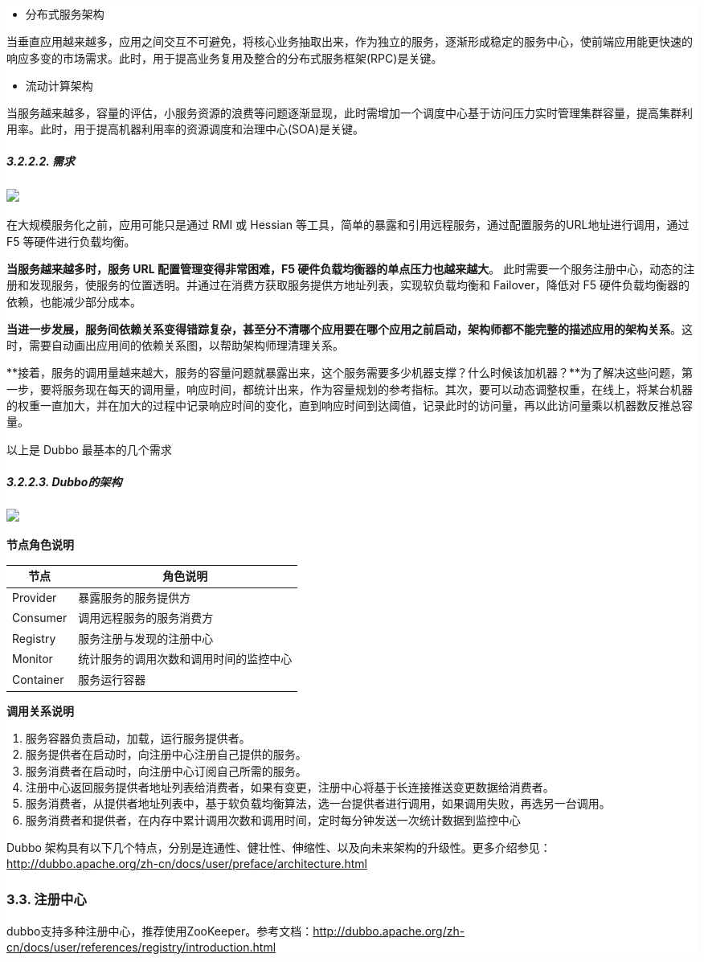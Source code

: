- 分布式服务架构

当垂直应用越来越多，应用之间交互不可避免，将核心业务抽取出来，作为独立的服务，逐渐形成稳定的服务中心，使前端应用能更快速的响应多变的市场需求。此时，用于提高业务复用及整合的分布式服务框架(RPC)是关键。

- 流动计算架构

当服务越来越多，容量的评估，小服务资源的浪费等问题逐渐显现，此时需增加一个调度中心基于访问压力实时管理集群容量，提高集群利用率。此时，用于提高机器利用率的资源调度和治理中心(SOA)是关键。

##### 3.2.2.2. 需求

![](images/20200412185655806_27094.png)

在大规模服务化之前，应用可能只是通过 RMI 或 Hessian 等工具，简单的暴露和引用远程服务，通过配置服务的URL地址进行调用，通过 F5 等硬件进行负载均衡。

**当服务越来越多时，服务 URL 配置管理变得非常困难，F5 硬件负载均衡器的单点压力也越来越大**。 此时需要一个服务注册中心，动态的注册和发现服务，使服务的位置透明。并通过在消费方获取服务提供方地址列表，实现软负载均衡和 Failover，降低对 F5 硬件负载均衡器的依赖，也能减少部分成本。

**当进一步发展，服务间依赖关系变得错踪复杂，甚至分不清哪个应用要在哪个应用之前启动，架构师都不能完整的描述应用的架构关系**。这时，需要自动画出应用间的依赖关系图，以帮助架构师理清理关系。

**接着，服务的调用量越来越大，服务的容量问题就暴露出来，这个服务需要多少机器支撑？什么时候该加机器？**为了解决这些问题，第一步，要将服务现在每天的调用量，响应时间，都统计出来，作为容量规划的参考指标。其次，要可以动态调整权重，在线上，将某台机器的权重一直加大，并在加大的过程中记录响应时间的变化，直到响应时间到达阈值，记录此时的访问量，再以此访问量乘以机器数反推总容量。

以上是 Dubbo 最基本的几个需求

##### 3.2.2.3. Dubbo的架构

![](images/20200412225124541_20182.png)

**节点角色说明**

| 节点      | 角色说明                               |
| --------- | -------------------------------------- |
| Provider  | 暴露服务的服务提供方                   |
| Consumer  | 调用远程服务的服务消费方               |
| Registry  | 服务注册与发现的注册中心               |
| Monitor   | 统计服务的调用次数和调用时间的监控中心 |
| Container | 服务运行容器                           |

**调用关系说明**

1. 服务容器负责启动，加载，运行服务提供者。
2. 服务提供者在启动时，向注册中心注册自己提供的服务。
3. 服务消费者在启动时，向注册中心订阅自己所需的服务。
4. 注册中心返回服务提供者地址列表给消费者，如果有变更，注册中心将基于长连接推送变更数据给消费者。
5. 服务消费者，从提供者地址列表中，基于软负载均衡算法，选一台提供者进行调用，如果调用失败，再选另一台调用。
6. 服务消费者和提供者，在内存中累计调用次数和调用时间，定时每分钟发送一次统计数据到监控中心

Dubbo 架构具有以下几个特点，分别是连通性、健壮性、伸缩性、以及向未来架构的升级性。更多介绍参见：http://dubbo.apache.org/zh-cn/docs/user/preface/architecture.html

### 3.3. 注册中心

dubbo支持多种注册中心，推荐使用ZooKeeper。参考文档：http://dubbo.apache.org/zh-cn/docs/user/references/registry/introduction.html
